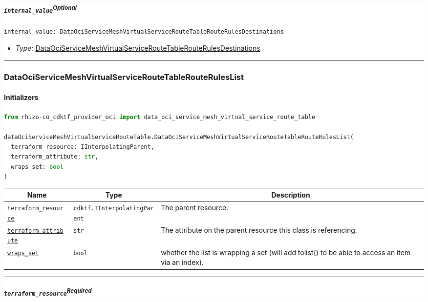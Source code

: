 
##### `internal_value`<sup>Optional</sup> <a name="internal_value" id="rhizo-co-terraform-provider-oci.dataOciServiceMeshVirtualServiceRouteTable.DataOciServiceMeshVirtualServiceRouteTableRouteRulesDestinationsOutputReference.property.internalValue"></a>

```python
internal_value: DataOciServiceMeshVirtualServiceRouteTableRouteRulesDestinations
```

- *Type:* <a href="#rhizo-co-terraform-provider-oci.dataOciServiceMeshVirtualServiceRouteTable.DataOciServiceMeshVirtualServiceRouteTableRouteRulesDestinations">DataOciServiceMeshVirtualServiceRouteTableRouteRulesDestinations</a>

---


### DataOciServiceMeshVirtualServiceRouteTableRouteRulesList <a name="DataOciServiceMeshVirtualServiceRouteTableRouteRulesList" id="rhizo-co-terraform-provider-oci.dataOciServiceMeshVirtualServiceRouteTable.DataOciServiceMeshVirtualServiceRouteTableRouteRulesList"></a>

#### Initializers <a name="Initializers" id="rhizo-co-terraform-provider-oci.dataOciServiceMeshVirtualServiceRouteTable.DataOciServiceMeshVirtualServiceRouteTableRouteRulesList.Initializer"></a>

```python
from rhizo-co_cdktf_provider_oci import data_oci_service_mesh_virtual_service_route_table

dataOciServiceMeshVirtualServiceRouteTable.DataOciServiceMeshVirtualServiceRouteTableRouteRulesList(
  terraform_resource: IInterpolatingParent,
  terraform_attribute: str,
  wraps_set: bool
)
```

| **Name** | **Type** | **Description** |
| --- | --- | --- |
| <code><a href="#rhizo-co-terraform-provider-oci.dataOciServiceMeshVirtualServiceRouteTable.DataOciServiceMeshVirtualServiceRouteTableRouteRulesList.Initializer.parameter.terraformResource">terraform_resource</a></code> | <code>cdktf.IInterpolatingParent</code> | The parent resource. |
| <code><a href="#rhizo-co-terraform-provider-oci.dataOciServiceMeshVirtualServiceRouteTable.DataOciServiceMeshVirtualServiceRouteTableRouteRulesList.Initializer.parameter.terraformAttribute">terraform_attribute</a></code> | <code>str</code> | The attribute on the parent resource this class is referencing. |
| <code><a href="#rhizo-co-terraform-provider-oci.dataOciServiceMeshVirtualServiceRouteTable.DataOciServiceMeshVirtualServiceRouteTableRouteRulesList.Initializer.parameter.wrapsSet">wraps_set</a></code> | <code>bool</code> | whether the list is wrapping a set (will add tolist() to be able to access an item via an index). |

---

##### `terraform_resource`<sup>Required</sup> <a name="terraform_resource" id="rhizo-co-terraform-provider-oci.dataOciServiceMeshVirtualServiceRouteTable.DataOciServiceMeshVirtualServiceRouteTableRouteRulesList.Initializer.parameter.terraformResource"></a>
